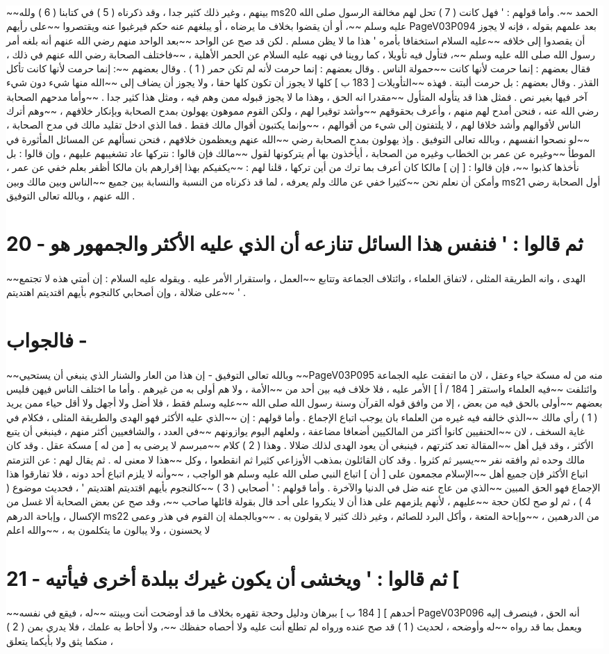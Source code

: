 ~~بينهم ، وغير ذلك كثير جدا ، وقد ذكرناه ( 5 ) في كتابنا ( 6 ) ولله ms20 الحمد
~~. وأما قولهم : ' فهل كانت ( 7 ) تحل لهم مخالفة الرسول صلى الله عليه وسلم
~~، أو أن يقضوا بخلاف ما يرضاه ، أو يبلغهم عنه حكم فيرغبوا عنه ويقتصروا
~~على رأيهم PageV03P094 بعد علمهم بقوله ، فإنه لا يجوز أن يقصدوا إلى خلافه
~~عليه السلام استخفافا بأمره ' هذا ما لا يظن مسلم . لكن قد صح عن الواحد
~~بعد الواحد منهم رضي الله عنهم أنه بلغه أمر رسول الله صلى الله عليه وسلم
~~، فتأول فيه تأويلا ، كما روينا في نهيه عليه السلام عن الحمر الأهلية ،
~~فاختلف الصحابة رضي الله عنهم في ذلك ، فقال بعضهم : إنما حرمت لأنها كانت
~~حمولة الناس . وقال بعضهم : إنما حرمت لأنه لم تكن حمر ( 1 ) . وقال بعضهم
~~: إنما حرمت لأنها كانت تأكل القذر . وقال بعضهم : بل حرمت ألبتة . فهذه
~~التأويلات [ 183 ب ] كلها لا يجوز أن تكون كلها حقا ، ولا يجوز أن يضاف إلى
~~الله منها شيء دون شيء آخر فيها بغير نص . فمثل هذا قد يتأوله المتأول
~~مقدرا انه الحق ، وهذا ما لا يجوز قبوله ممن وهم فيه ، ومثل هذا كثير جدا .
~~وأما مدحهم الصحابة رضي الله عنه ، فنحن أمدح لهم منهم ، وأعرف بحقوقهم
~~وأشد توقيرا لهم ، ولكن القوم مموهون يهولون بمدح الصحابة وبإنكار خلافهم ،
~~وهم أترك الناس لأقوالهم وأشد خلافا لهم ، لا يلتفتون إلى شيء من أقوالهم ،
~~وإنما يكتبون أقوال مالك فقط . فما الذي ادخل تقليد مالك في مدح الصحابة ،
~~لو نصحوا انفسهم ، وبالله تعالى التوفيق . وإذ يهولون بمدح الصحابة رضي
~~الله عنهم ويعظمون خلافهم ، فنحن نسألهم عن المسائل المأثورة في الموطأ
~~وغيره عن عمر بن الخطاب وغيره من الصحابة ، أيأخذون بها أم يتركونها لقول
~~مالك فإن قالوا : نتركها عاد تشغيبهم عليهم ، وإن قالوا : بل نأخذها كذبوا
~~، فإن قالوا : [ إن ] مالكا كان أعرف بما ترك من أين تركها ، قلنا لهم :
~~يكفيكم بهذا إقرارهم بان مالكا أظفر بعلم خفي عن عمر ، وأمكن أن نعلم نحن
~~كثيرا خفي عن مالك ولم يعرفه ، لما قد ذكرناه من النسبة والنسابة بين جميع
~~الناس وبين مالك وبين ms21 أول الصحابة رضي الله عنهم ، وبالله تعالى التوفيق .
# 20 - ثم قالوا : ' فنفس هذا السائل تنازعه أن الذي عليه الأكثر والجمهور هو
~~الهدى ، وانه الطريقة المثلى ، لاتفاق العلماء ، وائتلاف الجماعة وتتابع
~~العمل ، واستقرار الأمر عليه . ويقوله عليه السلام : إن أمتي هذه لا تجتمع
~~على ضلالة ، وإن أصحابي كالنجوم بأيهم اقتديتم اهتديتم ' .
# فالجواب -
~~وبالله تعالى التوفيق - إن هذا من العار والشنار الذي ينبغي أن يستحيي
~~PageV03P095 منه من له مسكة حياء وعقل ، لان ما اتفقت عليه الجماعة وائتلفت
~~فيه العلماء واستقر [ 184 / أ ] الأمر عليه ، فلا خلاف فيه بين أحد من
~~الأمة ، ولا هم أولى به من غيرهم . وأما ما اختلف الناس فيهن فليس بعضهم
~~أولى بالحق فيه من بعض ، إلا من وافق قوله القرآن وسنة رسول الله صلى الله
~~عليه وسلم فقط ، فلا أضل ولا أجهل ولا أقل حياء ممن يريد ( 1 ) رأي مالك
~~الذي خالفه فيه غيره من العلماء بان يوجب اتباع الإجماع . وأما قولهم : إن
~~الذي عليه الأكثر فهو الهدى والطريقة المثلى ، فكلام في غاية السخف ، لان
~~الحنفيين كانوا أكثر من المالكيين أضعافا مضاعفة ، ولعلهم اليوم يوازونهم
~~في العدد ، والشافعيين أكثر منهم ، فينبغي أن يتبع الأكثر ، وقد قيل أهل
~~المقالة تعد كثرتهم ، فينبغي أن يعود الهدى لذلك ضلالا . وهذا ( 2 ) كلام
~~مبرسم لا يرضى به [ من له ] مسكة عقل . وقد كان مالك وحده ثم وافقه نفر
~~يسير ثم كثروا . وقد كان القائلون بمذهب الأوزاعي كثيرا ثم انقطعوا ، وكل
~~هذا لا معنى له . ثم يقال لهم : عن التزمتم اتباع الأكثر فإن جميع أهل
~~الإسلام مجمعون على [ أن ] اتباع النبي صلى الله عليه وسلم هو الواجب ،
~~وأنه لا يلزم اتباع أحد دونه ، فلا تفارقوا هذا الإجماع فهو الحق المبين
~~الذي من عاج عنه ضل في الدنيا والآخرة . وأما قولهم : ' أصحابي ( 3 )
~~كالنجوم بأيهم اقتديتم اهتديتم ' ، فحديث موضوع ( 4 ) ، ثم لو صح لكان حجة
~~عليهم ، لأنهم يلزمهم على هذا أن لا ينكروا على أحد قال بقولة قائلها صاحب
~~، وقد صح عن بعض الصحابة ألا غسل من الإكسال ، وإباحة الدرهم ms22 من الدرهمين ،
~~وإباحة المتعة ، وأكل البرد للصائم ، وغير ذلك كثير لا يقولون به .
~~وبالجملة إن القوم في هذر وعمى لا يحسنون ، ولا يبالون ما يتكلمون به ،
~~والله اعلم 
# 21 - ثم قالوا : ' ويخشى أن يكون غيرك ببلدة أخرى فيأتيه [
~~أحدهم ] [ 184 ب ] ببرهان ودليل وحجة تقهره بخلاف ما قد أوضحت أنت وبينته
~~له ، فيقع في نفسه PageV03P096 أنه الحق ، فينصرف إليه ويعمل بما قد رواه
~~له وأوضحه ، لحديث ( 1 ) قد صح عنده ورواه لم تطلع أنت عليه ولا أحصاه حفظك
~~، ولا أحاط به علمك ، فلا يدري بمن ( 2 ) منكما يثق ولا بأيكما يتعلق ،